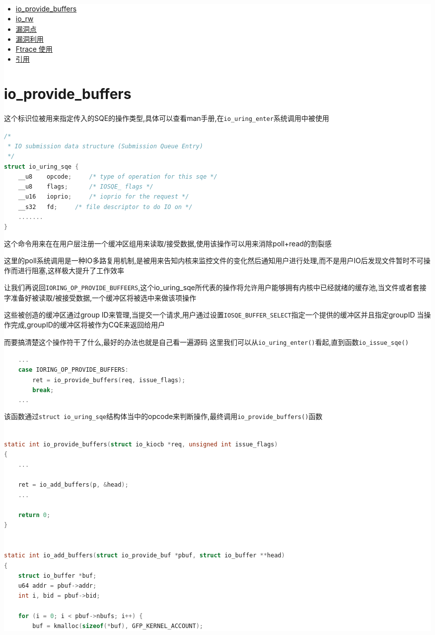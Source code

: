 
- [io_provide_buffers](#ioprovidebuffers)
- [io_rw](#iorw)
- [漏洞点](#漏洞点)
- [漏洞利用](#漏洞利用)
- [Ftrace 使用](#ftrace-使用)
- [引用](#引用)


# io_provide_buffers
这个标识位被用来指定传入的SQE的操作类型,具体可以查看man手册,在`io_uring_enter`系统调用中被使用
```c
/*
 * IO submission data structure (Submission Queue Entry)
 */
struct io_uring_sqe {
	__u8	opcode;		/* type of operation for this sqe */
	__u8	flags;		/* IOSQE_ flags */
	__u16	ioprio;		/* ioprio for the request */
	__s32	fd;		/* file descriptor to do IO on */
    .......
}
```
这个命令用来在在用户层注册一个缓冲区组用来读取/接受数据,使用该操作可以用来消除poll+read的割裂感

这里的poll系统调用是一种IO多路复用机制,是被用来告知内核来监控文件的变化然后通知用户进行处理,而不是用户IO后发现文件暂时不可操作而进行阻塞,这样极大提升了工作效率

让我们再说回`IORING_OP_PROVIDE_BUFFEERS`,这个io_uring_sqe所代表的操作将允许用户能够拥有内核中已经就绪的缓存池,当文件或者套接字准备好被读取/被接受数据,一个缓冲区将被选中来做该项操作

这些被创造的缓冲区通过group ID来管理,当提交一个请求,用户通过设置`IOSQE_BUFFER_SELECT`指定一个提供的缓冲区并且指定groupID
当操作完成,groupID的缓冲区将被作为CQE来返回给用户

而要搞清楚这个操作符干了什么,最好的办法也就是自己看一遍源码
这里我们可以从`io_uring_enter()`看起,直到函数`io_issue_sqe()`

```c
    ...
	case IORING_OP_PROVIDE_BUFFERS:
		ret = io_provide_buffers(req, issue_flags);
		break;
    ...

```
该函数通过`struct io_uring_sqe`结构体当中的opcode来判断操作,最终调用`io_provide_buffers()`函数

```c

static int io_provide_buffers(struct io_kiocb *req, unsigned int issue_flags)
{
    ...

	ret = io_add_buffers(p, &head);
    ...

	return 0;
}


static int io_add_buffers(struct io_provide_buf *pbuf, struct io_buffer **head)
{
	struct io_buffer *buf;
	u64 addr = pbuf->addr;
	int i, bid = pbuf->bid;

	for (i = 0; i < pbuf->nbufs; i++) {
		buf = kmalloc(sizeof(*buf), GFP_KERNEL_ACCOUNT);
```